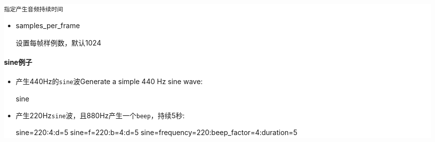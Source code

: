     指定产生音频持续时间
- samples_per_frame

    设置每帧样例数，默认1024

#### sine例子 ####
- 产生440Hz的`sine`波Generate a simple 440 Hz sine wave:

    sine
- 产生220Hz`sine`波，且880Hz产生一个`beep`，持续5秒:

    sine=220:4:d=5
    sine=f=220:b=4:d=5
    sine=frequency=220:beep_factor=4:duration=5

